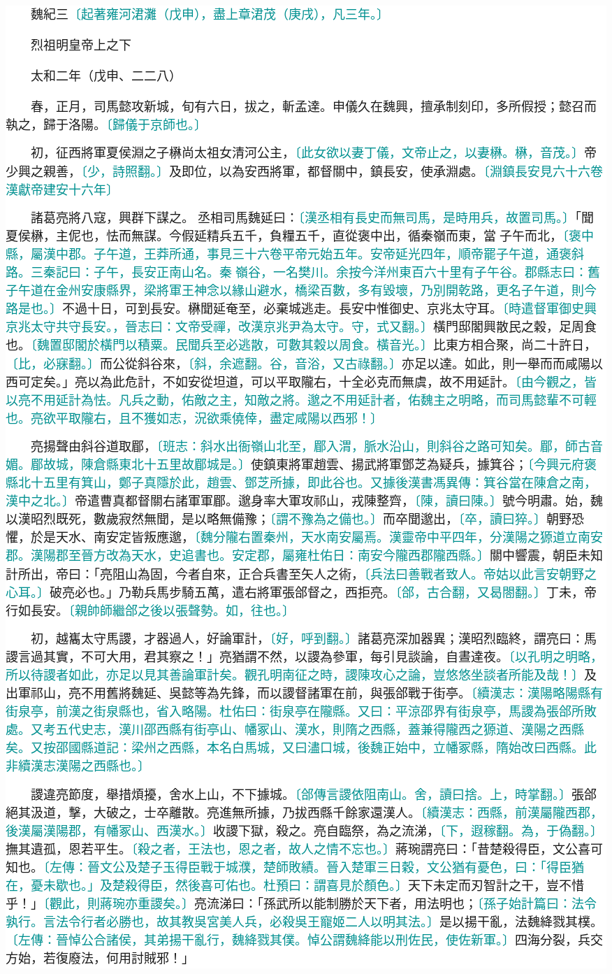 <font size=4px>　　魏紀三</font><font size=4px color="#009090"><font size=4px>〔起著雍河涒灘（戊申），盡上章涒茂（庚戌），凡三年。〕</font></font><font size=4px>

 　　烈祖明皇帝上之下

 　　太和二年（戊申、二二八）

 　　春，正月，司馬懿攻新城，旬有六日，拔之，斬孟達。申儀久在魏興，擅承制刻印，多所假授；懿召而執之，歸于洛陽。</font><font size=4px color="#009090"><font size=4px>〔歸儀于京師也。〕</font></font><font size=4px>

 　　初，征西將軍夏侯淵之子楙尚太祖女清河公主，</font><font size=4px color="#009090"><font size=4px>〔此女欲以妻丁儀，文帝止之，以妻楙。楙，音茂。〕</font></font><font size=4px>帝少興之親善，</font><font size=4px color="#009090"><font size=4px>〔少，詩照翻。〕</font></font><font size=4px>及即位，以為安西將軍，都督關中，鎮長安，使承淵處。</font><font size=4px color="#009090"><font size=4px>〔淵鎮長安見六十六卷漢獻帝建安十六年〕</font></font><font size=4px>

 　　諸葛亮將八寇，興群下謀之。 丞相司馬魏延曰：</font><font size=4px color="#009090"><font size=4px>〔漢丞相有長史而無司馬，是時用兵，故置司馬。〕</font></font><font size=4px>「聞夏侯楙，主伲也，怯而無謀。今假延精兵五千，負糧五千，直從褒中出，循秦嶺而東，當 子午而北，</font><font size=4px color="#009090"><font size=4px>〔褒中縣，屬漢中郡。子午道，王莽所通，事見三十六卷平帝元始五年。安帝延光四年，順帝罷子午道，通褒斜路。三秦記曰：子午，長安正南山名。秦 嶺谷，一名樊川。余按今洋州東百六十里有子午谷。郡縣志曰：舊子午道在金州安康縣界，梁將軍王神念以緣山避水，橋梁百數，多有毀壞，乃別開乾路，更名子午道，則今路是也。〕</font></font><font size=4px>不過十日，可到長安。楙聞延奄至，必棄城逃走。長安中惟御史、京兆太守耳。</font><font size=4px color="#009090"><font size=4px>〔時遣督軍御史興京兆太守共守長安。，晉志曰：文帝受禪，改漢京兆尹為太守。守，式又翻。〕</font></font><font size=4px>橫門邸閣興散民之穀，足周食也。</font><font size=4px color="#009090"><font size=4px>〔魏置邸閣於橫門以積粟。民聞兵至必逃散，可數其穀以周食。橫音光。〕</font></font><font size=4px>比東方相合聚，尚二十許日，</font><font size=4px color="#009090"><font size=4px>〔比，必寐翻。〕</font></font><font size=4px>而公從斜谷來，</font><font size=4px color="#009090"><font size=4px>〔斜，余遮翻。谷，音浴，又古祿翻。〕</font></font><font size=4px>亦足以達。如此，則一舉而而咸陽以西可定矣。」亮以為此危計，不如安從坦道，可以平取隴右，十全必克而無虞，故不用延計。</font><font size=4px color="#009090"><font size=4px>〔由今觀之，皆以亮不用延計為怯。凡兵之動，佑敵之主，知敵之將。邈之不用延計者，佑魏主之明略，而司馬懿輩不可輕也。亮欲平取隴右，且不獲如志，況欲乘僥倖，盡定咸陽以西邪！〕</font></font><font size=4px>

 　　亮揚聲由斜谷道取郿，</font><font size=4px color="#009090"><font size=4px>〔班志：斜水出衙嶺山北至，郿入渭，脈水沿山，則斜谷之路可知矣。郿，師古音媚。郿故城，陳倉縣東北十五里故郿城是。〕</font></font><font size=4px>使鎮東將軍趙雲、揚武將軍鄧芝為疑兵，據箕谷；</font><font size=4px color="#009090"><font size=4px>〔今興元府褒縣北十五里有箕山，鄭子真隱於此，趙雲、鄧芝所據，即此谷也。又據後漢書馮異傳：箕谷當在陳倉之南，漢中之北。〕</font></font><font size=4px>帝遣曹真都督關右諸軍軍郿。邈身率大軍攻祁山，戎陳整齊，</font><font size=4px color="#009090"><font size=4px>〔陳，讀曰陳。〕</font></font><font size=4px>號今明肅。始，魏以漢昭烈既死，數歲寂然無聞，是以略無備豫；</font><font size=4px color="#009090"><font size=4px>〔謂不豫為之備也。〕</font></font><font size=4px>而卒聞邈出，</font><font size=4px color="#009090"><font size=4px>〔卒，讀曰猝。〕</font></font><font size=4px>朝野恐懼，於是天水、南安定皆叛應邈，</font><font size=4px color="#009090"><font size=4px>〔魏分隴右置秦州，天水南安屬焉。漢靈帝中平四年，分漢陽之獂道立南安郡。漢陽郡至晉方改為天水，史追書也。安定郡，屬雍杜佑日：南安今隴西郡隴西縣。〕</font></font><font size=4px>關中響震，朝臣未知計所出，帝曰：「亮阻山為固，今者自來，正合兵書至矢人之術，</font><font size=4px color="#009090"><font size=4px>〔兵法曰善戰者致人。帝姑以此言安朝野之心耳。〕</font></font><font size=4px>破亮必也。」乃勒兵馬步騎五萬，遣右將軍張郃督之，西拒亮。</font><font size=4px color="#009090"><font size=4px>〔郃，古合翻，又曷閤翻。〕</font></font><font size=4px>丁未，帝行如長安。</font><font size=4px color="#009090"><font size=4px>〔親帥師繼郃之後以張聲勢。如，往也。〕</font></font><font size=4px>

 　　初，越巂太守馬謖，才器過人，好論軍計，</font><font size=4px color="#009090"><font size=4px>〔好，呼到翻。〕</font></font><font size=4px>諸葛亮深加器異；漢昭烈臨終，謂亮曰：馬謖言過其實，不可大用，君其察之！」亮猶謂不然，以謖為參軍，每引見談論，自晝達夜。</font><font size=4px color="#009090"><font size=4px>〔以孔明之明略，所以待謖者如此，亦足以見其善論軍計矣。觀孔明南征之時，謖陳攻心之論，豈悠悠坐談者所能及哉！〕</font></font><font size=4px>及出軍祁山，亮不用舊將魏延、吳懿等為先鋒，而以謖督諸軍在前，與張郃戰于街亭。</font><font size=4px color="#009090"><font size=4px>〔續漢志：漢陽略陽縣有街泉亭，前漢之街泉縣也，省入略陽。杜佑曰：街泉亭在隴縣。又曰：平涼邵界有街泉亭，馬謖為張郃所敗處。又考五代史志，漢川邵西縣有街亭山、幡冢山、漢水，則隋之西縣，蓋兼得隴西之獂道、漢陽之西縣矣。又按邵國縣道記：梁州之西縣，本名白馬城，又曰濜口城，後魏正始中，立幡冢縣，隋始改曰西縣。此非續漢志漢陽之西縣也。〕</font></font><font size=4px>

 　　謖違亮節度，舉措煩擾，舍水上山，不下據城。</font><font size=4px color="#009090"><font size=4px>〔郃傳言謖依阻南山。舍，讀曰捨。上，時掌翻。〕</font></font><font size=4px>張郃絕其汲道，擊，大破之，士卒離散。亮進無所據，乃拔西縣千餘家還漢人。</font><font size=4px color="#009090"><font size=4px>〔續漢志：西縣，前漢屬隴西郡，後漢屬漢陽郡，有幡冢山、西漢水。〕</font></font><font size=4px>收謖下獄，殺之。亮自臨祭，為之流涕，</font><font size=4px color="#009090"><font size=4px>〔下，遐稼翻。為，于偽翻。〕</font></font><font size=4px>撫其遺孤，恩若平生。</font><font size=4px color="#009090"><font size=4px>〔殺之者，王法也，恩之者，故人之情不忘也。〕</font></font><font size=4px>蔣琬謂亮曰：「昔楚殺得臣，文公喜可知也。</font><font size=4px color="#009090"><font size=4px>〔左傳：晉文公及楚子玉得臣戰于城濮，楚師敗績。晉入楚軍三日穀，文公猶有憂色，曰：「得臣猶在，憂未歇也。」及楚殺得臣，然後喜可佑也。杜預曰：謂喜見於顏色。〕</font></font><font size=4px>天下未定而刃智計之干，豈不惜乎！」</font><font size=4px color="#009090"><font size=4px>〔觀此，則蔣琬亦重謖矣。〕</font></font><font size=4px>亮流涕曰：「孫武所以能制勝於天下者，用法明也；</font><font size=4px color="#009090"><font size=4px>〔孫子始計篇曰：法令孰行。言法令行者必勝也，故其教吳宮美人兵，必殺吳王寵姬二人以明其法。〕</font></font><font size=4px>是以揚干亂，法魏絳戮其樸。</font><font size=4px color="#009090"><font size=4px>〔左傳：晉悼公合諸侯，其弟揚干亂行，魏絳戮其僕。悼公謂魏絳能以刑佐民，使佐新軍。〕</font></font><font size=4px>四海分裂，兵交方始，若復廢法，何用討賊邪！」
